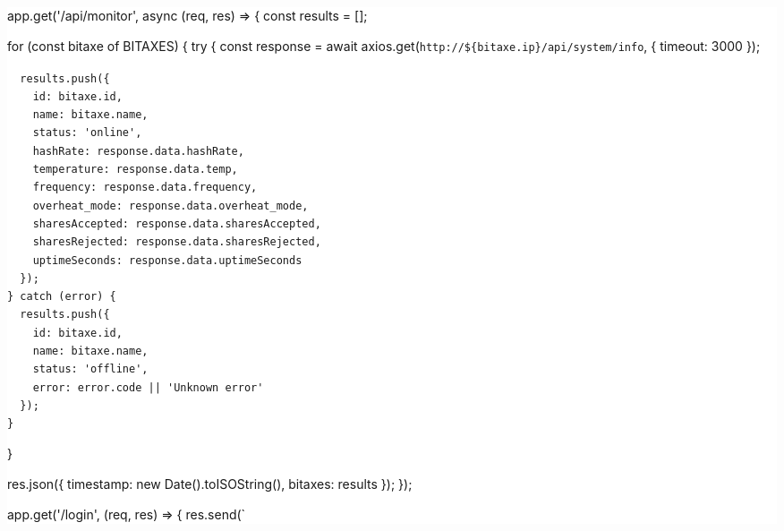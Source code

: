 app.get('/api/monitor', async (req, res) => {
  const results = [];
  
  for (const bitaxe of BITAXES) {
    try {
      const response = await axios.get(`http://${bitaxe.ip}/api/system/info`, { timeout: 3000 });
      
      results.push({
        id: bitaxe.id,
        name: bitaxe.name,
        status: 'online',
        hashRate: response.data.hashRate,
        temperature: response.data.temp,
        frequency: response.data.frequency,
        overheat_mode: response.data.overheat_mode,
        sharesAccepted: response.data.sharesAccepted,
        sharesRejected: response.data.sharesRejected,
        uptimeSeconds: response.data.uptimeSeconds
      });
    } catch (error) {
      results.push({
        id: bitaxe.id,
        name: bitaxe.name,
        status: 'offline',
        error: error.code || 'Unknown error'
      });
    }
  }
  
  res.json({
    timestamp: new Date().toISOString(),
    bitaxes: results
  });
});

app.get('/login', (req, res) => {
  res.send(`
    <!DOCTYPE html>
    <html lang="en">
    <head>
      <meta charset="UTF-8">
      <meta name="viewport" content="width=device-width, initial-scale=1.0">
      <title>Bitaxe Monitor Login</title>
      <style>
        * {
          box-sizing: border-box;
        }
        
        body {
          font-family: 'Segoe UI', -apple-system, BlinkMacSystemFont, sans-serif;
          margin: 0;
          padding: 0;
          background-color: #121212;
          color: #ecf0f1;
          display: flex;
          justify-content: center;
          align-items: center;
          height: 100vh;
        }
        